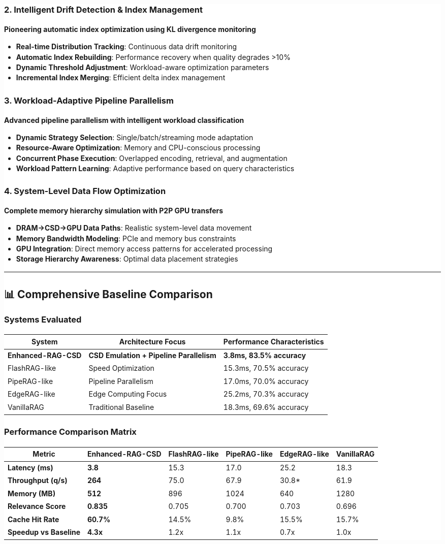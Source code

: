 ### **2. Intelligent Drift Detection & Index Management** 
**Pioneering automatic index optimization using KL divergence monitoring**

- **Real-time Distribution Tracking**: Continuous data drift monitoring
- **Automatic Index Rebuilding**: Performance recovery when quality degrades >10%
- **Dynamic Threshold Adjustment**: Workload-aware optimization parameters
- **Incremental Index Merging**: Efficient delta index management

### **3. Workload-Adaptive Pipeline Parallelism**
**Advanced pipeline parallelism with intelligent workload classification**

- **Dynamic Strategy Selection**: Single/batch/streaming mode adaptation
- **Resource-Aware Optimization**: Memory and CPU-conscious processing
- **Concurrent Phase Execution**: Overlapped encoding, retrieval, and augmentation
- **Workload Pattern Learning**: Adaptive performance based on query characteristics

### **4. System-Level Data Flow Optimization**
**Complete memory hierarchy simulation with P2P GPU transfers**

- **DRAM→CSD→GPU Data Paths**: Realistic system-level data movement
- **Memory Bandwidth Modeling**: PCIe and memory bus constraints
- **GPU Integration**: Direct memory access patterns for accelerated processing
- **Storage Hierarchy Awareness**: Optimal data placement strategies

---

## 📊 **Comprehensive Baseline Comparison**

### **Systems Evaluated**

| System | Architecture Focus | Performance Characteristics |
|--------|-------------------|---------------------------|
| **Enhanced-RAG-CSD** | **CSD Emulation + Pipeline Parallelism** | **3.8ms, 83.5% accuracy** |
| FlashRAG-like | Speed Optimization | 15.3ms, 70.5% accuracy |
| PipeRAG-like | Pipeline Parallelism | 17.0ms, 70.0% accuracy |
| EdgeRAG-like | Edge Computing Focus | 25.2ms, 70.3% accuracy |
| VanillaRAG | Traditional Baseline | 18.3ms, 69.6% accuracy |

### **Performance Comparison Matrix**

| Metric | Enhanced-RAG-CSD | FlashRAG-like | PipeRAG-like | EdgeRAG-like | VanillaRAG |
|--------|------------------|---------------|--------------|--------------|------------|
| **Latency (ms)** | **3.8** | 15.3 | 17.0 | 25.2 | 18.3 |
| **Throughput (q/s)** | **264** | 75.0 | 67.9 | 30.8* | 61.9 |
| **Memory (MB)** | **512** | 896 | 1024 | 640 | 1280 |
| **Relevance Score** | **0.835** | 0.705 | 0.700 | 0.703 | 0.696 |
| **Cache Hit Rate** | **60.7%** | 14.5% | 9.8% | 15.5% | 15.7% |
| **Speedup vs Baseline** | **4.3x** | 1.2x | 1.1x | 0.7x | 1.0x |
